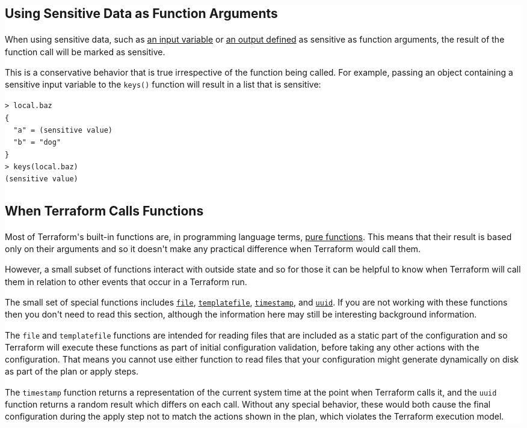 ## Using Sensitive Data as Function Arguments

When using sensitive data, such as [an input variable](/terraform/language/values/variables#suppressing-values-in-cli-output)
or [an output defined](/terraform/language/values/outputs#sensitive-suppressing-values-in-cli-output) as sensitive
as function arguments, the result of the function call will be marked as sensitive.

This is a conservative behavior that is true irrespective of the function being
called. For example, passing an object containing a sensitive input variable to
the `keys()` function will result in a list that is sensitive:

```shell
> local.baz
{
  "a" = (sensitive value)
  "b" = "dog"
}
> keys(local.baz)
(sensitive value)
```

## When Terraform Calls Functions

Most of Terraform's built-in functions are, in programming language terms,
[pure functions](https://en.wikipedia.org/wiki/Pure_function). This means that
their result is based only on their arguments and so it doesn't make any
practical difference when Terraform would call them.

However, a small subset of functions interact with outside state and so for
those it can be helpful to know when Terraform will call them in relation to
other events that occur in a Terraform run.

The small set of special functions includes
[`file`](/terraform/language/functions/file),
[`templatefile`](/terraform/language/functions/templatefile),
[`timestamp`](/terraform/language/functions/timestamp),
and [`uuid`](/terraform/language/functions/uuid).
If you are not working with these functions then you don't need
to read this section, although the information here may still be interesting
background information.

The `file` and `templatefile` functions are intended for reading files that
are included as a static part of the configuration and so Terraform will
execute these functions as part of initial configuration validation, before
taking any other actions with the configuration. That means you cannot use
either function to read files that your configuration might generate
dynamically on disk as part of the plan or apply steps.

The `timestamp` function returns a representation of the current system time
at the point when Terraform calls it, and the `uuid` function returns a random
result which differs on each call. Without any special behavior, these would
both cause the final configuration during the apply step not to match the
actions shown in the plan, which violates the Terraform execution model.

